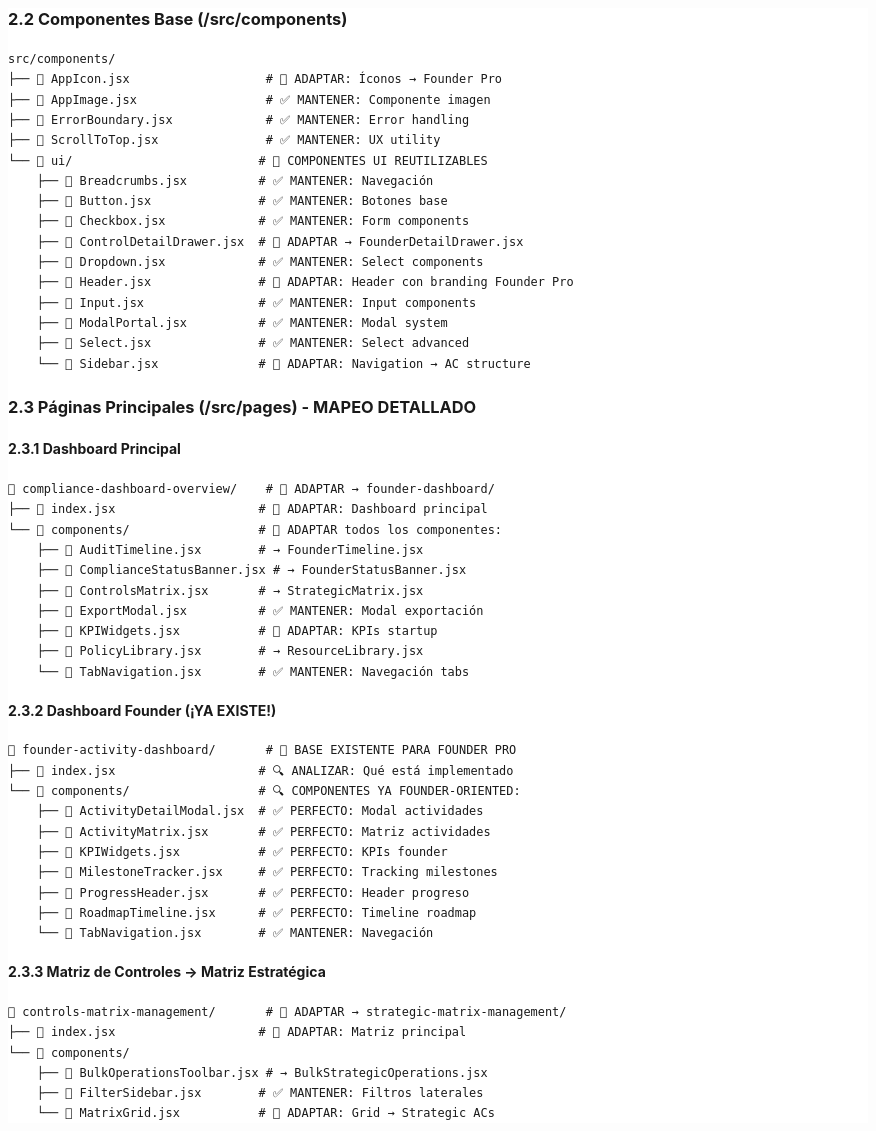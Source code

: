 ### 2.2 Componentes Base (/src/components)
```
src/components/
├── 📄 AppIcon.jsx                   # 🔄 ADAPTAR: Íconos → Founder Pro
├── 📄 AppImage.jsx                  # ✅ MANTENER: Componente imagen
├── 📄 ErrorBoundary.jsx             # ✅ MANTENER: Error handling
├── 📄 ScrollToTop.jsx               # ✅ MANTENER: UX utility
└── 📁 ui/                          # 🎯 COMPONENTES UI REUTILIZABLES
    ├── 📄 Breadcrumbs.jsx          # ✅ MANTENER: Navegación
    ├── 📄 Button.jsx               # ✅ MANTENER: Botones base
    ├── 📄 Checkbox.jsx             # ✅ MANTENER: Form components
    ├── 📄 ControlDetailDrawer.jsx  # 🔄 ADAPTAR → FounderDetailDrawer.jsx
    ├── 📄 Dropdown.jsx             # ✅ MANTENER: Select components
    ├── 📄 Header.jsx               # 🔄 ADAPTAR: Header con branding Founder Pro
    ├── 📄 Input.jsx                # ✅ MANTENER: Input components
    ├── 📄 ModalPortal.jsx          # ✅ MANTENER: Modal system
    ├── 📄 Select.jsx               # ✅ MANTENER: Select advanced
    └── 📄 Sidebar.jsx              # 🔄 ADAPTAR: Navigation → AC structure
```

### 2.3 Páginas Principales (/src/pages) - MAPEO DETALLADO

#### 2.3.1 Dashboard Principal
```
📁 compliance-dashboard-overview/    # 🔄 ADAPTAR → founder-dashboard/
├── 📄 index.jsx                    # 🔄 ADAPTAR: Dashboard principal
└── 📁 components/                  # 🔄 ADAPTAR todos los componentes:
    ├── 📄 AuditTimeline.jsx        # → FounderTimeline.jsx
    ├── 📄 ComplianceStatusBanner.jsx # → FounderStatusBanner.jsx  
    ├── 📄 ControlsMatrix.jsx       # → StrategicMatrix.jsx
    ├── 📄 ExportModal.jsx          # ✅ MANTENER: Modal exportación
    ├── 📄 KPIWidgets.jsx           # 🔄 ADAPTAR: KPIs startup
    ├── 📄 PolicyLibrary.jsx        # → ResourceLibrary.jsx
    └── 📄 TabNavigation.jsx        # ✅ MANTENER: Navegación tabs
```

#### 2.3.2 Dashboard Founder (¡YA EXISTE!)
```
📁 founder-activity-dashboard/       # 🎯 BASE EXISTENTE PARA FOUNDER PRO
├── 📄 index.jsx                    # 🔍 ANALIZAR: Qué está implementado
└── 📁 components/                  # 🔍 COMPONENTES YA FOUNDER-ORIENTED:
    ├── 📄 ActivityDetailModal.jsx  # ✅ PERFECTO: Modal actividades
    ├── 📄 ActivityMatrix.jsx       # ✅ PERFECTO: Matriz actividades
    ├── 📄 KPIWidgets.jsx           # ✅ PERFECTO: KPIs founder
    ├── 📄 MilestoneTracker.jsx     # ✅ PERFECTO: Tracking milestones
    ├── 📄 ProgressHeader.jsx       # ✅ PERFECTO: Header progreso
    ├── 📄 RoadmapTimeline.jsx      # ✅ PERFECTO: Timeline roadmap
    └── 📄 TabNavigation.jsx        # ✅ MANTENER: Navegación
```

#### 2.3.3 Matriz de Controles → Matriz Estratégica
```
📁 controls-matrix-management/       # 🔄 ADAPTAR → strategic-matrix-management/
├── 📄 index.jsx                    # 🔄 ADAPTAR: Matriz principal
└── 📁 components/
    ├── 📄 BulkOperationsToolbar.jsx # → BulkStrategicOperations.jsx
    ├── 📄 FilterSidebar.jsx        # ✅ MANTENER: Filtros laterales
    └── 📄 MatrixGrid.jsx           # 🔄 ADAPTAR: Grid → Strategic ACs
```
